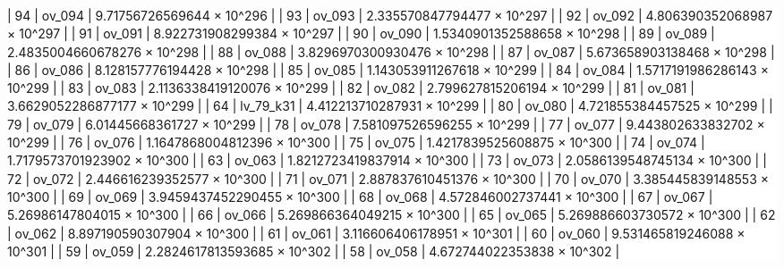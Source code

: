 | 94 | ov_094 | 9.71756726569644 × 10^296 |
| 93 | ov_093 | 2.335570847794477 × 10^297 |
| 92 | ov_092 | 4.806390352068987 × 10^297 |
| 91 | ov_091 | 8.922731908299384 × 10^297 |
| 90 | ov_090 | 1.5340901352588658 × 10^298 |
| 89 | ov_089 | 2.4835004660678276 × 10^298 |
| 88 | ov_088 | 3.8296970300930476 × 10^298 |
| 87 | ov_087 | 5.673658903138468 × 10^298 |
| 86 | ov_086 | 8.128157776194428 × 10^298 |
| 85 | ov_085 | 1.143053911267618 × 10^299 |
| 84 | ov_084 | 1.5717191986286143 × 10^299 |
| 83 | ov_083 | 2.1136338419120076 × 10^299 |
| 82 | ov_082 | 2.799627815206194 × 10^299 |
| 81 | ov_081 | 3.6629052286877177 × 10^299 |
| 64 | lv_79_k31 | 4.412213710287931 × 10^299 |
| 80 | ov_080 | 4.721855384457525 × 10^299 |
| 79 | ov_079 | 6.01445668361727 × 10^299 |
| 78 | ov_078 | 7.581097526596255 × 10^299 |
| 77 | ov_077 | 9.443802633832702 × 10^299 |
| 76 | ov_076 | 1.1647868004812396 × 10^300 |
| 75 | ov_075 | 1.4217839525608875 × 10^300 |
| 74 | ov_074 | 1.7179573701923902 × 10^300 |
| 63 | ov_063 | 1.8212723419837914 × 10^300 |
| 73 | ov_073 | 2.0586139548745134 × 10^300 |
| 72 | ov_072 | 2.446616239352577 × 10^300 |
| 71 | ov_071 | 2.887837610451376 × 10^300 |
| 70 | ov_070 | 3.385445839148553 × 10^300 |
| 69 | ov_069 | 3.9459437452290455 × 10^300 |
| 68 | ov_068 | 4.572846002737441 × 10^300 |
| 67 | ov_067 | 5.26986147804015 × 10^300 |
| 66 | ov_066 | 5.269866364049215 × 10^300 |
| 65 | ov_065 | 5.269886603730572 × 10^300 |
| 62 | ov_062 | 8.897190590307904 × 10^300 |
| 61 | ov_061 | 3.116606406178951 × 10^301 |
| 60 | ov_060 | 9.531465819246088 × 10^301 |
| 59 | ov_059 | 2.2824617813593685 × 10^302 |
| 58 | ov_058 | 4.672744022353838 × 10^302 |